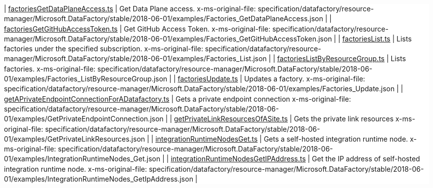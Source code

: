 | [factoriesGetDataPlaneAccess.ts][factoriesgetdataplaneaccess]                                                         | Get Data Plane access. x-ms-original-file: specification/datafactory/resource-manager/Microsoft.DataFactory/stable/2018-06-01/examples/Factories_GetDataPlaneAccess.json                                                                                                                                                                                                                                                                                                                                                                   |
| [factoriesGetGitHubAccessToken.ts][factoriesgetgithubaccesstoken]                                                     | Get GitHub Access Token. x-ms-original-file: specification/datafactory/resource-manager/Microsoft.DataFactory/stable/2018-06-01/examples/Factories_GetGitHubAccessToken.json                                                                                                                                                                                                                                                                                                                                                               |
| [factoriesList.ts][factorieslist]                                                                                     | Lists factories under the specified subscription. x-ms-original-file: specification/datafactory/resource-manager/Microsoft.DataFactory/stable/2018-06-01/examples/Factories_List.json                                                                                                                                                                                                                                                                                                                                                      |
| [factoriesListByResourceGroup.ts][factorieslistbyresourcegroup]                                                       | Lists factories. x-ms-original-file: specification/datafactory/resource-manager/Microsoft.DataFactory/stable/2018-06-01/examples/Factories_ListByResourceGroup.json                                                                                                                                                                                                                                                                                                                                                                        |
| [factoriesUpdate.ts][factoriesupdate]                                                                                 | Updates a factory. x-ms-original-file: specification/datafactory/resource-manager/Microsoft.DataFactory/stable/2018-06-01/examples/Factories_Update.json                                                                                                                                                                                                                                                                                                                                                                                   |
| [getAPrivateEndpointConnectionForADatafactory.ts][getaprivateendpointconnectionforadatafactory]                       | Gets a private endpoint connection x-ms-original-file: specification/datafactory/resource-manager/Microsoft.DataFactory/stable/2018-06-01/examples/GetPrivateEndpointConnection.json                                                                                                                                                                                                                                                                                                                                                       |
| [getPrivateLinkResourcesOfASite.ts][getprivatelinkresourcesofasite]                                                   | Gets the private link resources x-ms-original-file: specification/datafactory/resource-manager/Microsoft.DataFactory/stable/2018-06-01/examples/GetPrivateLinkResources.json                                                                                                                                                                                                                                                                                                                                                               |
| [integrationRuntimeNodesGet.ts][integrationruntimenodesget]                                                           | Gets a self-hosted integration runtime node. x-ms-original-file: specification/datafactory/resource-manager/Microsoft.DataFactory/stable/2018-06-01/examples/IntegrationRuntimeNodes_Get.json                                                                                                                                                                                                                                                                                                                                              |
| [integrationRuntimeNodesGetIPAddress.ts][integrationruntimenodesgetipaddress]                                         | Get the IP address of self-hosted integration runtime node. x-ms-original-file: specification/datafactory/resource-manager/Microsoft.DataFactory/stable/2018-06-01/examples/IntegrationRuntimeNodes_GetIpAddress.json                                                                                                                                                                                                                                                                                                                      |

[activityrunsquerybypipelinerun]: https://github.com/Azure/azure-sdk-for-js/blob/main/sdk/datafactory/arm-datafactory/samples/v10/typescript/src/activityRunsQueryByPipelineRun.ts
[approvesorrejectsaprivateendpointconnectionforafactory]: https://github.com/Azure/azure-sdk-for-js/blob/main/sdk/datafactory/arm-datafactory/samples/v10/typescript/src/approvesOrRejectsAPrivateEndpointConnectionForAFactory.ts
[dataflowdebugsessionadddataflow]: https://github.com/Azure/azure-sdk-for-js/blob/main/sdk/datafactory/arm-datafactory/samples/v10/typescript/src/dataFlowDebugSessionAddDataFlow.ts
[dataflowdebugsessioncreate]: https://github.com/Azure/azure-sdk-for-js/blob/main/sdk/datafactory/arm-datafactory/samples/v10/typescript/src/dataFlowDebugSessionCreate.ts
[dataflowdebugsessiondelete]: https://github.com/Azure/azure-sdk-for-js/blob/main/sdk/datafactory/arm-datafactory/samples/v10/typescript/src/dataFlowDebugSessionDelete.ts
[dataflowdebugsessionexecutecommand]: https://github.com/Azure/azure-sdk-for-js/blob/main/sdk/datafactory/arm-datafactory/samples/v10/typescript/src/dataFlowDebugSessionExecuteCommand.ts
[dataflowdebugsessionquerybyfactory]: https://github.com/Azure/azure-sdk-for-js/blob/main/sdk/datafactory/arm-datafactory/samples/v10/typescript/src/dataFlowDebugSessionQueryByFactory.ts
[dataflowscreate]: https://github.com/Azure/azure-sdk-for-js/blob/main/sdk/datafactory/arm-datafactory/samples/v10/typescript/src/dataFlowsCreate.ts
[dataflowsdelete]: https://github.com/Azure/azure-sdk-for-js/blob/main/sdk/datafactory/arm-datafactory/samples/v10/typescript/src/dataFlowsDelete.ts
[dataflowsget]: https://github.com/Azure/azure-sdk-for-js/blob/main/sdk/datafactory/arm-datafactory/samples/v10/typescript/src/dataFlowsGet.ts
[dataflowslistbyfactory]: https://github.com/Azure/azure-sdk-for-js/blob/main/sdk/datafactory/arm-datafactory/samples/v10/typescript/src/dataFlowsListByFactory.ts
[dataflowsupdate]: https://github.com/Azure/azure-sdk-for-js/blob/main/sdk/datafactory/arm-datafactory/samples/v10/typescript/src/dataFlowsUpdate.ts
[datasetscreate]: https://github.com/Azure/azure-sdk-for-js/blob/main/sdk/datafactory/arm-datafactory/samples/v10/typescript/src/datasetsCreate.ts
[datasetsdelete]: https://github.com/Azure/azure-sdk-for-js/blob/main/sdk/datafactory/arm-datafactory/samples/v10/typescript/src/datasetsDelete.ts
[datasetsget]: https://github.com/Azure/azure-sdk-for-js/blob/main/sdk/datafactory/arm-datafactory/samples/v10/typescript/src/datasetsGet.ts
[datasetslistbyfactory]: https://github.com/Azure/azure-sdk-for-js/blob/main/sdk/datafactory/arm-datafactory/samples/v10/typescript/src/datasetsListByFactory.ts
[datasetsupdate]: https://github.com/Azure/azure-sdk-for-js/blob/main/sdk/datafactory/arm-datafactory/samples/v10/typescript/src/datasetsUpdate.ts
[deleteaprivateendpointconnectionforadatafactory]: https://github.com/Azure/azure-sdk-for-js/blob/main/sdk/datafactory/arm-datafactory/samples/v10/typescript/src/deleteAPrivateEndpointConnectionForADatafactory.ts
[exposurecontrolgetfeaturevalue]: https://github.com/Azure/azure-sdk-for-js/blob/main/sdk/datafactory/arm-datafactory/samples/v10/typescript/src/exposureControlGetFeatureValue.ts
[exposurecontrolgetfeaturevaluebyfactory]: https://github.com/Azure/azure-sdk-for-js/blob/main/sdk/datafactory/arm-datafactory/samples/v10/typescript/src/exposureControlGetFeatureValueByFactory.ts
[exposurecontrolqueryfeaturevaluesbyfactory]: https://github.com/Azure/azure-sdk-for-js/blob/main/sdk/datafactory/arm-datafactory/samples/v10/typescript/src/exposureControlQueryFeatureValuesByFactory.ts
[factoriesconfigurefactoryrepo]: https://github.com/Azure/azure-sdk-for-js/blob/main/sdk/datafactory/arm-datafactory/samples/v10/typescript/src/factoriesConfigureFactoryRepo.ts
[factoriescreateorupdate]: https://github.com/Azure/azure-sdk-for-js/blob/main/sdk/datafactory/arm-datafactory/samples/v10/typescript/src/factoriesCreateOrUpdate.ts
[factoriesdelete]: https://github.com/Azure/azure-sdk-for-js/blob/main/sdk/datafactory/arm-datafactory/samples/v10/typescript/src/factoriesDelete.ts
[factoriesget]: https://github.com/Azure/azure-sdk-for-js/blob/main/sdk/datafactory/arm-datafactory/samples/v10/typescript/src/factoriesGet.ts
[factoriesgetdataplaneaccess]: https://github.com/Azure/azure-sdk-for-js/blob/main/sdk/datafactory/arm-datafactory/samples/v10/typescript/src/factoriesGetDataPlaneAccess.ts
[factoriesgetgithubaccesstoken]: https://github.com/Azure/azure-sdk-for-js/blob/main/sdk/datafactory/arm-datafactory/samples/v10/typescript/src/factoriesGetGitHubAccessToken.ts
[factorieslist]: https://github.com/Azure/azure-sdk-for-js/blob/main/sdk/datafactory/arm-datafactory/samples/v10/typescript/src/factoriesList.ts
[factorieslistbyresourcegroup]: https://github.com/Azure/azure-sdk-for-js/blob/main/sdk/datafactory/arm-datafactory/samples/v10/typescript/src/factoriesListByResourceGroup.ts
[factoriesupdate]: https://github.com/Azure/azure-sdk-for-js/blob/main/sdk/datafactory/arm-datafactory/samples/v10/typescript/src/factoriesUpdate.ts
[getaprivateendpointconnectionforadatafactory]: https://github.com/Azure/azure-sdk-for-js/blob/main/sdk/datafactory/arm-datafactory/samples/v10/typescript/src/getAPrivateEndpointConnectionForADatafactory.ts
[getprivatelinkresourcesofasite]: https://github.com/Azure/azure-sdk-for-js/blob/main/sdk/datafactory/arm-datafactory/samples/v10/typescript/src/getPrivateLinkResourcesOfASite.ts
[integrationruntimenodesget]: https://github.com/Azure/azure-sdk-for-js/blob/main/sdk/datafactory/arm-datafactory/samples/v10/typescript/src/integrationRuntimeNodesGet.ts
[integrationruntimenodesgetipaddress]: https://github.com/Azure/azure-sdk-for-js/blob/main/sdk/datafactory/arm-datafactory/samples/v10/typescript/src/integrationRuntimeNodesGetIPAddress.ts
[integrationruntimenodesupdate]: https://github.com/Azure/azure-sdk-for-js/blob/main/sdk/datafactory/arm-datafactory/samples/v10/typescript/src/integrationRuntimeNodesUpdate.ts
[integrationruntimeobjectmetadataget]: https://github.com/Azure/azure-sdk-for-js/blob/main/sdk/datafactory/arm-datafactory/samples/v10/typescript/src/integrationRuntimeObjectMetadataGet.ts
[integrationruntimeobjectmetadatarefresh]: https://github.com/Azure/azure-sdk-for-js/blob/main/sdk/datafactory/arm-datafactory/samples/v10/typescript/src/integrationRuntimeObjectMetadataRefresh.ts
[integrationruntimescreate]: https://github.com/Azure/azure-sdk-for-js/blob/main/sdk/datafactory/arm-datafactory/samples/v10/typescript/src/integrationRuntimesCreate.ts
[integrationruntimescreatelinkedintegrationruntime]: https://github.com/Azure/azure-sdk-for-js/blob/main/sdk/datafactory/arm-datafactory/samples/v10/typescript/src/integrationRuntimesCreateLinkedIntegrationRuntime.ts
[integrationruntimesdelete]: https://github.com/Azure/azure-sdk-for-js/blob/main/sdk/datafactory/arm-datafactory/samples/v10/typescript/src/integrationRuntimesDelete.ts
[integrationruntimesget]: https://github.com/Azure/azure-sdk-for-js/blob/main/sdk/datafactory/arm-datafactory/samples/v10/typescript/src/integrationRuntimesGet.ts
[integrationruntimesgetconnectioninfo]: https://github.com/Azure/azure-sdk-for-js/blob/main/sdk/datafactory/arm-datafactory/samples/v10/typescript/src/integrationRuntimesGetConnectionInfo.ts
[integrationruntimesgetmonitoringdata]: https://github.com/Azure/azure-sdk-for-js/blob/main/sdk/datafactory/arm-datafactory/samples/v10/typescript/src/integrationRuntimesGetMonitoringData.ts
[integrationruntimesgetstatus]: https://github.com/Azure/azure-sdk-for-js/blob/main/sdk/datafactory/arm-datafactory/samples/v10/typescript/src/integrationRuntimesGetStatus.ts
[integrationruntimeslistauthkeys]: https://github.com/Azure/azure-sdk-for-js/blob/main/sdk/datafactory/arm-datafactory/samples/v10/typescript/src/integrationRuntimesListAuthKeys.ts
[integrationruntimeslistbyfactory]: https://github.com/Azure/azure-sdk-for-js/blob/main/sdk/datafactory/arm-datafactory/samples/v10/typescript/src/integrationRuntimesListByFactory.ts
[integrationruntimesnodesdelete]: https://github.com/Azure/azure-sdk-for-js/blob/main/sdk/datafactory/arm-datafactory/samples/v10/typescript/src/integrationRuntimesNodesDelete.ts
[integrationruntimesoutboundnetworkdependenciesendpoints]: https://github.com/Azure/azure-sdk-for-js/blob/main/sdk/datafactory/arm-datafactory/samples/v10/typescript/src/integrationRuntimesOutboundNetworkDependenciesEndpoints.ts
[integrationruntimesregenerateauthkey]: https://github.com/Azure/azure-sdk-for-js/blob/main/sdk/datafactory/arm-datafactory/samples/v10/typescript/src/integrationRuntimesRegenerateAuthKey.ts
[integrationruntimesstart]: https://github.com/Azure/azure-sdk-for-js/blob/main/sdk/datafactory/arm-datafactory/samples/v10/typescript/src/integrationRuntimesStart.ts
[integrationruntimesstop]: https://github.com/Azure/azure-sdk-for-js/blob/main/sdk/datafactory/arm-datafactory/samples/v10/typescript/src/integrationRuntimesStop.ts
[integrationruntimessynccredentials]: https://github.com/Azure/azure-sdk-for-js/blob/main/sdk/datafactory/arm-datafactory/samples/v10/typescript/src/integrationRuntimesSyncCredentials.ts
[integrationruntimesupdate]: https://github.com/Azure/azure-sdk-for-js/blob/main/sdk/datafactory/arm-datafactory/samples/v10/typescript/src/integrationRuntimesUpdate.ts
[integrationruntimesupgrade]: https://github.com/Azure/azure-sdk-for-js/blob/main/sdk/datafactory/arm-datafactory/samples/v10/typescript/src/integrationRuntimesUpgrade.ts
[linkedservicescreate]: https://github.com/Azure/azure-sdk-for-js/blob/main/sdk/datafactory/arm-datafactory/samples/v10/typescript/src/linkedServicesCreate.ts
[linkedservicesdelete]: https://github.com/Azure/azure-sdk-for-js/blob/main/sdk/datafactory/arm-datafactory/samples/v10/typescript/src/linkedServicesDelete.ts
[linkedservicesget]: https://github.com/Azure/azure-sdk-for-js/blob/main/sdk/datafactory/arm-datafactory/samples/v10/typescript/src/linkedServicesGet.ts
[linkedserviceslistbyfactory]: https://github.com/Azure/azure-sdk-for-js/blob/main/sdk/datafactory/arm-datafactory/samples/v10/typescript/src/linkedServicesListByFactory.ts
[linkedservicesupdate]: https://github.com/Azure/azure-sdk-for-js/blob/main/sdk/datafactory/arm-datafactory/samples/v10/typescript/src/linkedServicesUpdate.ts
[managedprivateendpointsget]: https://github.com/Azure/azure-sdk-for-js/blob/main/sdk/datafactory/arm-datafactory/samples/v10/typescript/src/managedPrivateEndpointsGet.ts
[managedprivateendpointslistbyfactory]: https://github.com/Azure/azure-sdk-for-js/blob/main/sdk/datafactory/arm-datafactory/samples/v10/typescript/src/managedPrivateEndpointsListByFactory.ts
[managedvirtualnetworkscreate]: https://github.com/Azure/azure-sdk-for-js/blob/main/sdk/datafactory/arm-datafactory/samples/v10/typescript/src/managedVirtualNetworksCreate.ts
[managedvirtualnetworksdelete]: https://github.com/Azure/azure-sdk-for-js/blob/main/sdk/datafactory/arm-datafactory/samples/v10/typescript/src/managedVirtualNetworksDelete.ts
[managedvirtualnetworksget]: https://github.com/Azure/azure-sdk-for-js/blob/main/sdk/datafactory/arm-datafactory/samples/v10/typescript/src/managedVirtualNetworksGet.ts
[managedvirtualnetworkslistbyfactory]: https://github.com/Azure/azure-sdk-for-js/blob/main/sdk/datafactory/arm-datafactory/samples/v10/typescript/src/managedVirtualNetworksListByFactory.ts
[operationslist]: https://github.com/Azure/azure-sdk-for-js/blob/main/sdk/datafactory/arm-datafactory/samples/v10/typescript/src/operationsList.ts
[pipelinerunscancel]: https://github.com/Azure/azure-sdk-for-js/blob/main/sdk/datafactory/arm-datafactory/samples/v10/typescript/src/pipelineRunsCancel.ts
[pipelinerunsget]: https://github.com/Azure/azure-sdk-for-js/blob/main/sdk/datafactory/arm-datafactory/samples/v10/typescript/src/pipelineRunsGet.ts
[pipelinerunsquerybyfactory]: https://github.com/Azure/azure-sdk-for-js/blob/main/sdk/datafactory/arm-datafactory/samples/v10/typescript/src/pipelineRunsQueryByFactory.ts
[pipelinescreate]: https://github.com/Azure/azure-sdk-for-js/blob/main/sdk/datafactory/arm-datafactory/samples/v10/typescript/src/pipelinesCreate.ts
[pipelinescreaterun]: https://github.com/Azure/azure-sdk-for-js/blob/main/sdk/datafactory/arm-datafactory/samples/v10/typescript/src/pipelinesCreateRun.ts
[pipelinesdelete]: https://github.com/Azure/azure-sdk-for-js/blob/main/sdk/datafactory/arm-datafactory/samples/v10/typescript/src/pipelinesDelete.ts
[pipelinesget]: https://github.com/Azure/azure-sdk-for-js/blob/main/sdk/datafactory/arm-datafactory/samples/v10/typescript/src/pipelinesGet.ts
[pipelineslistbyfactory]: https://github.com/Azure/azure-sdk-for-js/blob/main/sdk/datafactory/arm-datafactory/samples/v10/typescript/src/pipelinesListByFactory.ts
[pipelinesupdate]: https://github.com/Azure/azure-sdk-for-js/blob/main/sdk/datafactory/arm-datafactory/samples/v10/typescript/src/pipelinesUpdate.ts
[privateendpointconnectionslistbyfactory]: https://github.com/Azure/azure-sdk-for-js/blob/main/sdk/datafactory/arm-datafactory/samples/v10/typescript/src/privateEndPointConnectionsListByFactory.ts
[triggerrunsquerybyfactory]: https://github.com/Azure/azure-sdk-for-js/blob/main/sdk/datafactory/arm-datafactory/samples/v10/typescript/src/triggerRunsQueryByFactory.ts
[triggerscancel]: https://github.com/Azure/azure-sdk-for-js/blob/main/sdk/datafactory/arm-datafactory/samples/v10/typescript/src/triggersCancel.ts
[triggerscreate]: https://github.com/Azure/azure-sdk-for-js/blob/main/sdk/datafactory/arm-datafactory/samples/v10/typescript/src/triggersCreate.ts
[triggersdelete]: https://github.com/Azure/azure-sdk-for-js/blob/main/sdk/datafactory/arm-datafactory/samples/v10/typescript/src/triggersDelete.ts
[triggersget]: https://github.com/Azure/azure-sdk-for-js/blob/main/sdk/datafactory/arm-datafactory/samples/v10/typescript/src/triggersGet.ts
[triggersgeteventsubscriptionstatus]: https://github.com/Azure/azure-sdk-for-js/blob/main/sdk/datafactory/arm-datafactory/samples/v10/typescript/src/triggersGetEventSubscriptionStatus.ts
[triggerslistbyfactory]: https://github.com/Azure/azure-sdk-for-js/blob/main/sdk/datafactory/arm-datafactory/samples/v10/typescript/src/triggersListByFactory.ts
[triggersquerybyfactory]: https://github.com/Azure/azure-sdk-for-js/blob/main/sdk/datafactory/arm-datafactory/samples/v10/typescript/src/triggersQueryByFactory.ts
[triggersrerun]: https://github.com/Azure/azure-sdk-for-js/blob/main/sdk/datafactory/arm-datafactory/samples/v10/typescript/src/triggersRerun.ts
[triggersstart]: https://github.com/Azure/azure-sdk-for-js/blob/main/sdk/datafactory/arm-datafactory/samples/v10/typescript/src/triggersStart.ts
[triggersstop]: https://github.com/Azure/azure-sdk-for-js/blob/main/sdk/datafactory/arm-datafactory/samples/v10/typescript/src/triggersStop.ts
[triggerssubscribetoevents]: https://github.com/Azure/azure-sdk-for-js/blob/main/sdk/datafactory/arm-datafactory/samples/v10/typescript/src/triggersSubscribeToEvents.ts
[triggersunsubscribefromevents]: https://github.com/Azure/azure-sdk-for-js/blob/main/sdk/datafactory/arm-datafactory/samples/v10/typescript/src/triggersUnsubscribeFromEvents.ts
[triggersupdate]: https://github.com/Azure/azure-sdk-for-js/blob/main/sdk/datafactory/arm-datafactory/samples/v10/typescript/src/triggersUpdate.ts
[apiref]: https://docs.microsoft.com/javascript/api/@azure/arm-datafactory?view=azure-node-preview
[freesub]: https://azure.microsoft.com/free/
[package]: https://github.com/Azure/azure-sdk-for-js/tree/main/sdk/datafactory/arm-datafactory/README.md
[typescript]: https://www.typescriptlang.org/docs/home.html